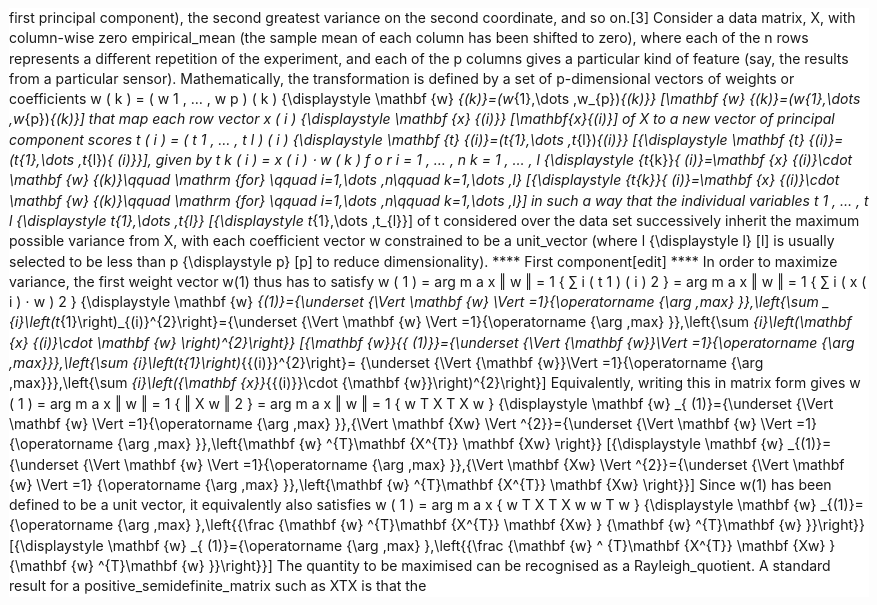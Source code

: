 first principal component), the second greatest variance on the second
coordinate, and so on.[3]
Consider a data matrix, X, with column-wise zero empirical_mean (the sample
mean of each column has been shifted to zero), where each of the n rows
represents a different repetition of the experiment, and each of the p columns
gives a particular kind of feature (say, the results from a particular sensor).
Mathematically, the transformation is defined by a set of p-dimensional vectors
of weights or coefficients       w   ( k )   = (  w  1   , &#x2026; ,  w  p
)  ( k )     {\displaystyle \mathbf {w} _{(k)}=(w_{1},\dots ,w_{p})_{(k)}}
[\mathbf {w} _{(k)}=(w_{1},\dots ,w_{p})_{(k)}] that map each row vector
x   ( i )     {\displaystyle \mathbf {x} _{(i)}}  [\mathbf{x}_{(i)}] of X to a
new vector of principal component scores       t   ( i )   = (  t  1   ,
&#x2026; ,  t  l    )  ( i )     {\displaystyle \mathbf {t} _{(i)}=(t_{1},\dots
,t_{l})_{(i)}}  [{\displaystyle \mathbf {t} _{(i)}=(t_{1},\dots ,t_{l})_{
(i)}}], given by
            t  k     ( i )   =   x   ( i )   &#x22C5;   w   ( k )     f o r   i
      = 1 , &#x2026; , n  k = 1 , &#x2026; , l   {\displaystyle {t_{k}}_{
      (i)}=\mathbf {x} _{(i)}\cdot \mathbf {w} _{(k)}\qquad \mathrm {for}
      \qquad i=1,\dots ,n\qquad k=1,\dots ,l}  [{\displaystyle {t_{k}}_{
      (i)}=\mathbf {x} _{(i)}\cdot \mathbf {w} _{(k)}\qquad \mathrm {for}
      \qquad i=1,\dots ,n\qquad k=1,\dots ,l}]
in such a way that the individual variables      t  1   , &#x2026; ,  t  l
{\displaystyle t_{1},\dots ,t_{l}}  [{\displaystyle t_{1},\dots ,t_{l}}] of t
considered over the data set successively inherit the maximum possible variance
from X, with each coefficient vector w constrained to be a unit_vector (where
l   {\displaystyle l}  [l] is usually selected to be less than     p
{\displaystyle p}  [p] to reduce dimensionality).
**** First component[edit] ****
In order to maximize variance, the first weight vector w(1) thus has to satisfy
           w   ( 1 )   =    arg  m a x   &#x2016;  w  &#x2016; = 1
      {   &#x2211;  i     (  t  1   )   ( i )   2    }  =    arg  m a x
      &#x2016;  w  &#x2016; = 1      {   &#x2211;  i     (    x   ( i )
      &#x22C5;  w   )   2    }    {\displaystyle \mathbf {w} _{(1)}={\underset
      {\Vert \mathbf {w} \Vert =1}{\operatorname {\arg \,max} }}\,\left\{\sum _
      {i}\left(t_{1}\right)_{(i)}^{2}\right\}={\underset {\Vert \mathbf {w}
      \Vert =1}{\operatorname {\arg \,max} }}\,\left\{\sum _{i}\left(\mathbf
      {x} _{(i)}\cdot \mathbf {w} \right)^{2}\right\}}  [{\mathbf  {w}}_{{
      (1)}}={\underset  {\Vert {\mathbf  {w}}\Vert =1}{\operatorname {\arg
      \,max}}}\,\left\{\sum _{i}\left(t_{1}\right)_{{(i)}}^{2}\right\}=
      {\underset  {\Vert {\mathbf  {w}}\Vert =1}{\operatorname {\arg
      \,max}}}\,\left\{\sum _{i}\left({\mathbf  {x}}_{{(i)}}\cdot {\mathbf
      {w}}\right)^{2}\right\}]
Equivalently, writing this in matrix form gives
           w   ( 1 )   =    arg  m a x   &#x2016;  w  &#x2016; = 1
      { &#x2016;  X w   &#x2016;  2   } =    arg  m a x   &#x2016;  w  &#x2016;
      = 1      {    w   T     X  T     X w   }    {\displaystyle \mathbf {w} _{
      (1)}={\underset {\Vert \mathbf {w} \Vert =1}{\operatorname {\arg \,max}
      }}\,\{\Vert \mathbf {Xw} \Vert ^{2}\}={\underset {\Vert \mathbf {w} \Vert
      =1}{\operatorname {\arg \,max} }}\,\left\{\mathbf {w} ^{T}\mathbf {X^{T}}
      \mathbf {Xw} \right\}}  [{\displaystyle \mathbf {w} _{(1)}={\underset
      {\Vert \mathbf {w} \Vert =1}{\operatorname {\arg \,max} }}\,\{\Vert
      \mathbf {Xw} \Vert ^{2}\}={\underset {\Vert \mathbf {w} \Vert =1}
      {\operatorname {\arg \,max} }}\,\left\{\mathbf {w} ^{T}\mathbf {X^{T}}
      \mathbf {Xw} \right\}}]
Since w(1) has been defined to be a unit vector, it equivalently also satisfies
           w   ( 1 )   =   arg  m a x     {      w   T     X  T     X w      w
      T    w     }    {\displaystyle \mathbf {w} _{(1)}={\operatorname {\arg
      \,max} }\,\left\{{\frac {\mathbf {w} ^{T}\mathbf {X^{T}} \mathbf {Xw} }
      {\mathbf {w} ^{T}\mathbf {w} }}\right\}}  [{\displaystyle \mathbf {w} _{
      (1)}={\operatorname {\arg \,max} }\,\left\{{\frac {\mathbf {w} ^
      {T}\mathbf {X^{T}} \mathbf {Xw} }{\mathbf {w} ^{T}\mathbf {w}
      }}\right\}}]
The quantity to be maximised can be recognised as a Rayleigh_quotient. A
standard result for a positive_semidefinite_matrix such as XTX is that the